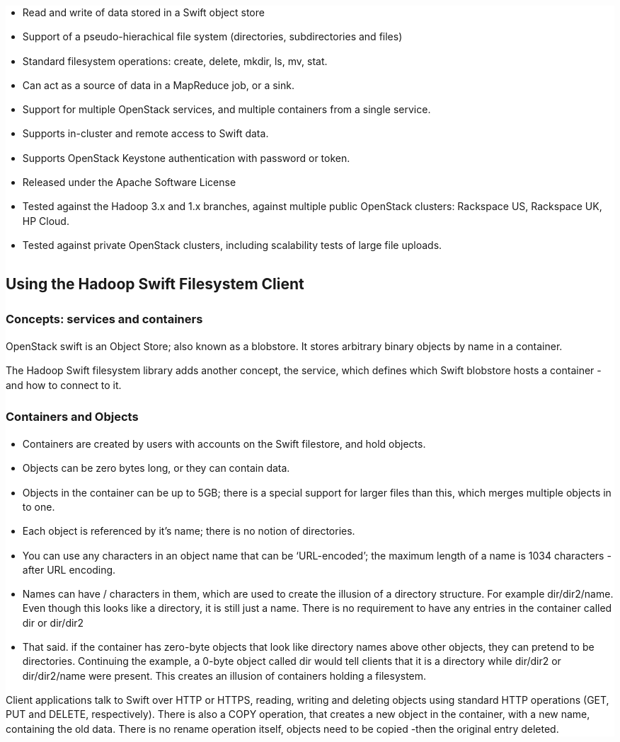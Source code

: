   * Read and write of data stored in a Swift object store

  * Support of a pseudo-hierachical file system (directories, subdirectories and files)

  * Standard filesystem operations: create, delete, mkdir, ls, mv, stat.

  * Can act as a source of data in a MapReduce job, or a sink.

  * Support for multiple OpenStack services, and multiple containers from a single service.

  * Supports in-cluster and remote access to Swift data.

  * Supports OpenStack Keystone authentication with password or token.

  * Released under the Apache Software License

  * Tested against the Hadoop 3.x and 1.x branches, against multiple public OpenStack clusters: Rackspace US, Rackspace UK, HP Cloud.

  * Tested against private OpenStack clusters, including scalability tests of large file uploads.




## Using the Hadoop Swift Filesystem Client

### Concepts: services and containers

OpenStack swift is an Object Store; also known as a blobstore. It stores arbitrary binary objects by name in a container.

The Hadoop Swift filesystem library adds another concept, the service, which defines which Swift blobstore hosts a container -and how to connect to it.

### Containers and Objects

  * Containers are created by users with accounts on the Swift filestore, and hold objects.

  * Objects can be zero bytes long, or they can contain data.

  * Objects in the container can be up to 5GB; there is a special support for larger files than this, which merges multiple objects in to one.

  * Each object is referenced by it’s name; there is no notion of directories.

  * You can use any characters in an object name that can be ‘URL-encoded’; the maximum length of a name is 1034 characters -after URL encoding.

  * Names can have / characters in them, which are used to create the illusion of a directory structure. For example dir/dir2/name. Even though this looks like a directory, it is still just a name. There is no requirement to have any entries in the container called dir or dir/dir2

  * That said. if the container has zero-byte objects that look like directory names above other objects, they can pretend to be directories. Continuing the example, a 0-byte object called dir would tell clients that it is a directory while dir/dir2 or dir/dir2/name were present. This creates an illusion of containers holding a filesystem.




Client applications talk to Swift over HTTP or HTTPS, reading, writing and deleting objects using standard HTTP operations (GET, PUT and DELETE, respectively). There is also a COPY operation, that creates a new object in the container, with a new name, containing the old data. There is no rename operation itself, objects need to be copied -then the original entry deleted.
